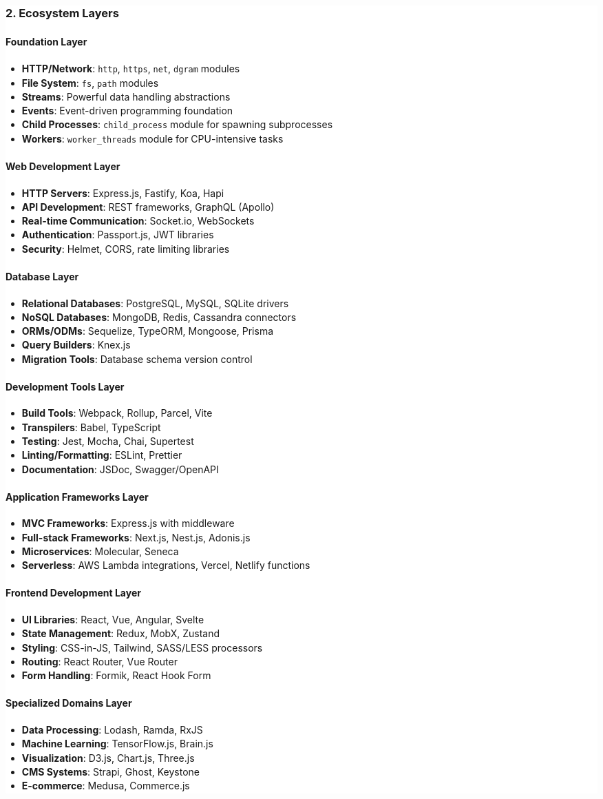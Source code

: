 ### 2. Ecosystem Layers

#### Foundation Layer
- **HTTP/Network**: `http`, `https`, `net`, `dgram` modules
- **File System**: `fs`, `path` modules
- **Streams**: Powerful data handling abstractions
- **Events**: Event-driven programming foundation
- **Child Processes**: `child_process` module for spawning subprocesses
- **Workers**: `worker_threads` module for CPU-intensive tasks

#### Web Development Layer
- **HTTP Servers**: Express.js, Fastify, Koa, Hapi
- **API Development**: REST frameworks, GraphQL (Apollo)
- **Real-time Communication**: Socket.io, WebSockets
- **Authentication**: Passport.js, JWT libraries
- **Security**: Helmet, CORS, rate limiting libraries

#### Database Layer
- **Relational Databases**: PostgreSQL, MySQL, SQLite drivers
- **NoSQL Databases**: MongoDB, Redis, Cassandra connectors
- **ORMs/ODMs**: Sequelize, TypeORM, Mongoose, Prisma
- **Query Builders**: Knex.js
- **Migration Tools**: Database schema version control

#### Development Tools Layer
- **Build Tools**: Webpack, Rollup, Parcel, Vite
- **Transpilers**: Babel, TypeScript
- **Testing**: Jest, Mocha, Chai, Supertest
- **Linting/Formatting**: ESLint, Prettier
- **Documentation**: JSDoc, Swagger/OpenAPI

#### Application Frameworks Layer
- **MVC Frameworks**: Express.js with middleware
- **Full-stack Frameworks**: Next.js, Nest.js, Adonis.js
- **Microservices**: Molecular, Seneca
- **Serverless**: AWS Lambda integrations, Vercel, Netlify functions

#### Frontend Development Layer
- **UI Libraries**: React, Vue, Angular, Svelte
- **State Management**: Redux, MobX, Zustand
- **Styling**: CSS-in-JS, Tailwind, SASS/LESS processors
- **Routing**: React Router, Vue Router
- **Form Handling**: Formik, React Hook Form

#### Specialized Domains Layer
- **Data Processing**: Lodash, Ramda, RxJS
- **Machine Learning**: TensorFlow.js, Brain.js
- **Visualization**: D3.js, Chart.js, Three.js
- **CMS Systems**: Strapi, Ghost, Keystone
- **E-commerce**: Medusa, Commerce.js
